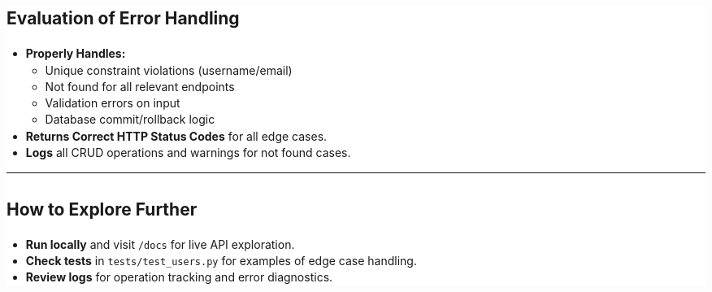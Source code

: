 
## Evaluation of Error Handling
- **Properly Handles:**
  - Unique constraint violations (username/email)
  - Not found for all relevant endpoints
  - Validation errors on input
  - Database commit/rollback logic
- **Returns Correct HTTP Status Codes** for all edge cases.
- **Logs** all CRUD operations and warnings for not found cases.

---

## How to Explore Further
- **Run locally** and visit `/docs` for live API exploration.
- **Check tests** in `tests/test_users.py` for examples of edge case handling.
- **Review logs** for operation tracking and error diagnostics.
